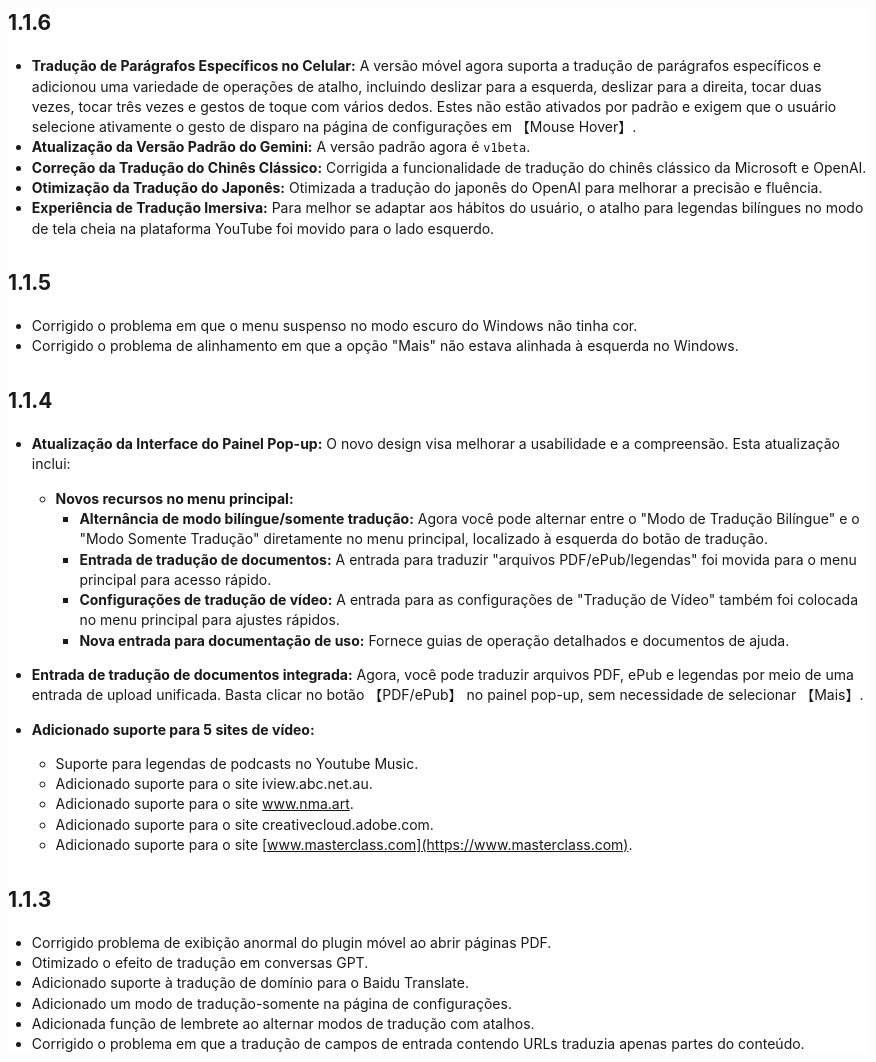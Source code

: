 ## 1.1.6

- **Tradução de Parágrafos Específicos no Celular:** A versão móvel agora suporta a tradução de parágrafos específicos e adicionou uma variedade de operações de atalho, incluindo deslizar para a esquerda, deslizar para a direita, tocar duas vezes, tocar três vezes e gestos de toque com vários dedos. Estes não estão ativados por padrão e exigem que o usuário selecione ativamente o gesto de disparo na página de configurações em 【Mouse Hover】.
- **Atualização da Versão Padrão do Gemini:** A versão padrão agora é `v1beta`.
- **Correção da Tradução do Chinês Clássico:** Corrigida a funcionalidade de tradução do chinês clássico da Microsoft e OpenAI.
- **Otimização da Tradução do Japonês:** Otimizada a tradução do japonês do OpenAI para melhorar a precisão e fluência.
- **Experiência de Tradução Imersiva:** Para melhor se adaptar aos hábitos do usuário, o atalho para legendas bilíngues no modo de tela cheia na plataforma YouTube foi movido para o lado esquerdo.

## 1.1.5

- Corrigido o problema em que o menu suspenso no modo escuro do Windows não tinha cor.
- Corrigido o problema de alinhamento em que a opção "Mais" não estava alinhada à esquerda no Windows.

## 1.1.4

- **Atualização da Interface do Painel Pop-up:** O novo design visa melhorar a usabilidade e a compreensão. Esta atualização inclui:

  - **Novos recursos no menu principal:**
    - **Alternância de modo bilíngue/somente tradução:** Agora você pode alternar entre o "Modo de Tradução Bilíngue" e o "Modo Somente Tradução" diretamente no menu principal, localizado à esquerda do botão de tradução.
    - **Entrada de tradução de documentos:** A entrada para traduzir "arquivos PDF/ePub/legendas" foi movida para o menu principal para acesso rápido.
    - **Configurações de tradução de vídeo:** A entrada para as configurações de "Tradução de Vídeo" também foi colocada no menu principal para ajustes rápidos.
    - **Nova entrada para documentação de uso:** Fornece guias de operação detalhados e documentos de ajuda.

- **Entrada de tradução de documentos integrada:** Agora, você pode traduzir arquivos PDF, ePub e legendas por meio de uma entrada de upload unificada. Basta clicar no botão 【PDF/ePub】 no painel pop-up, sem necessidade de selecionar 【Mais】.

- **Adicionado suporte para 5 sites de vídeo:**
  - Suporte para legendas de podcasts no Youtube Music.
  - Adicionado suporte para o site iview.abc.net.au.
  - Adicionado suporte para o site www.nma.art.
  - Adicionado suporte para o site creativecloud.adobe.com.
  - Adicionado suporte para o site [www.masterclass.com](https://www.masterclass.com).

## 1.1.3

- Corrigido problema de exibição anormal do plugin móvel ao abrir páginas PDF.
- Otimizado o efeito de tradução em conversas GPT.
- Adicionado suporte à tradução de domínio para o Baidu Translate.
- Adicionado um modo de tradução-somente na página de configurações.
- Adicionada função de lembrete ao alternar modos de tradução com atalhos.
- Corrigido o problema em que a tradução de campos de entrada contendo URLs traduzia apenas partes do conteúdo.
